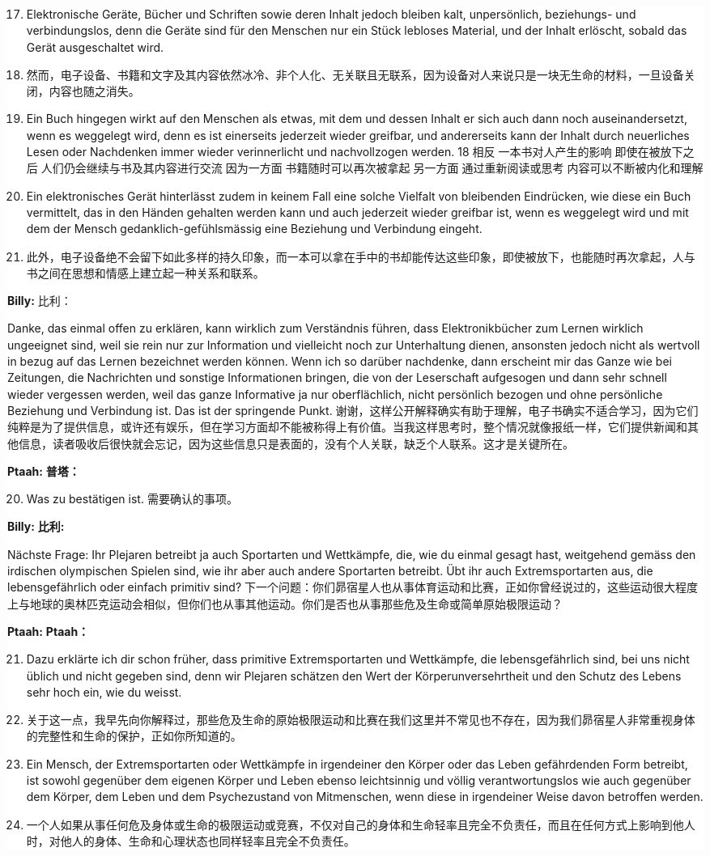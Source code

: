 17. Elektronische Geräte, Bücher und Schriften sowie deren Inhalt jedoch bleiben kalt, unpersönlich, beziehungs- und verbindungslos, denn die Geräte sind für den Menschen nur ein Stück lebloses Material, und der Inhalt erlöscht, sobald das Gerät ausgeschaltet wird.
17. 然而，电子设备、书籍和文字及其内容依然冰冷、非个人化、无关联且无联系，因为设备对人来说只是一块无生命的材料，一旦设备关闭，内容也随之消失。

18. Ein Buch hingegen wirkt auf den Menschen als etwas, mit dem und dessen Inhalt er sich auch dann noch auseinandersetzt, wenn es weggelegt wird, denn es ist einerseits jederzeit wieder greifbar, und andererseits kann der Inhalt durch neuerliches Lesen oder Nachdenken immer wieder verinnerlicht und nachvollzogen werden.
18 相反 一本书对人产生的影响 即使在被放下之后 人们仍会继续与书及其内容进行交流 因为一方面 书籍随时可以再次被拿起 另一方面 通过重新阅读或思考 内容可以不断被内化和理解

19. Ein elektronisches Gerät hinterlässt zudem in keinem Fall eine solche Vielfalt von bleibenden Eindrücken, wie diese ein Buch vermittelt, das in den Händen gehalten werden kann und auch jederzeit wieder greifbar ist, wenn es weggelegt wird und mit dem der Mensch gedanklich-gefühlsmässig eine Beziehung und Verbindung eingeht.
19. 此外，电子设备绝不会留下如此多样的持久印象，而一本可以拿在手中的书却能传达这些印象，即使被放下，也能随时再次拿起，人与书之间在思想和情感上建立起一种关系和联系。

**Billy:**
比利：

Danke, das einmal offen zu erklären, kann wirklich zum Verständnis führen, dass Elektronikbücher zum Lernen wirklich ungeeignet sind, weil sie rein nur zur Information und vielleicht noch zur Unterhaltung dienen, ansonsten jedoch nicht als wertvoll in bezug auf das Lernen bezeichnet werden können. Wenn ich so darüber nachdenke, dann erscheint mir das Ganze wie bei Zeitungen, die Nachrichten und sonstige Informationen bringen, die von der Leserschaft aufgesogen und dann sehr schnell wieder vergessen werden, weil das ganze Informative ja nur oberflächlich, nicht persönlich bezogen und ohne persönliche Beziehung und Verbindung ist. Das ist der springende Punkt.
谢谢，这样公开解释确实有助于理解，电子书确实不适合学习，因为它们纯粹是为了提供信息，或许还有娱乐，但在学习方面却不能被称得上有价值。当我这样思考时，整个情况就像报纸一样，它们提供新闻和其他信息，读者吸收后很快就会忘记，因为这些信息只是表面的，没有个人关联，缺乏个人联系。这才是关键所在。

**Ptaah:**
**普塔：**

20. Was zu bestätigen ist.
需要确认的事项。

**Billy:**
**比利:**

Nächste Frage: Ihr Plejaren betreibt ja auch Sportarten und Wettkämpfe, die, wie du einmal gesagt hast, weitgehend gemäss den irdischen olympischen Spielen sind, wie ihr aber auch andere Sportarten betreibt. Übt ihr auch Extremsportarten aus, die lebensgefährlich oder einfach primitiv sind?
下一个问题：你们昴宿星人也从事体育运动和比赛，正如你曾经说过的，这些运动很大程度上与地球的奥林匹克运动会相似，但你们也从事其他运动。你们是否也从事那些危及生命或简单原始极限运动？

**Ptaah:**
**Ptaah：**

21. Dazu erklärte ich dir schon früher, dass primitive Extremsportarten und Wettkämpfe, die lebensgefährlich sind, bei uns nicht üblich und nicht gegeben sind, denn wir Plejaren schätzen den Wert der Körperunversehrtheit und den Schutz des Lebens sehr hoch ein, wie du weisst.
21. 关于这一点，我早先向你解释过，那些危及生命的原始极限运动和比赛在我们这里并不常见也不存在，因为我们昴宿星人非常重视身体的完整性和生命的保护，正如你所知道的。

22. Ein Mensch, der Extremsportarten oder Wettkämpfe in irgendeiner den Körper oder das Leben gefährdenden Form betreibt, ist sowohl gegenüber dem eigenen Körper und Leben ebenso leichtsinnig und völlig verantwortungslos wie auch gegenüber dem Körper, dem Leben und dem Psychezustand von Mitmenschen, wenn diese in irgendeiner Weise davon betroffen werden.
22. 一个人如果从事任何危及身体或生命的极限运动或竞赛，不仅对自己的身体和生命轻率且完全不负责任，而且在任何方式上影响到他人时，对他人的身体、生命和心理状态也同样轻率且完全不负责任。
